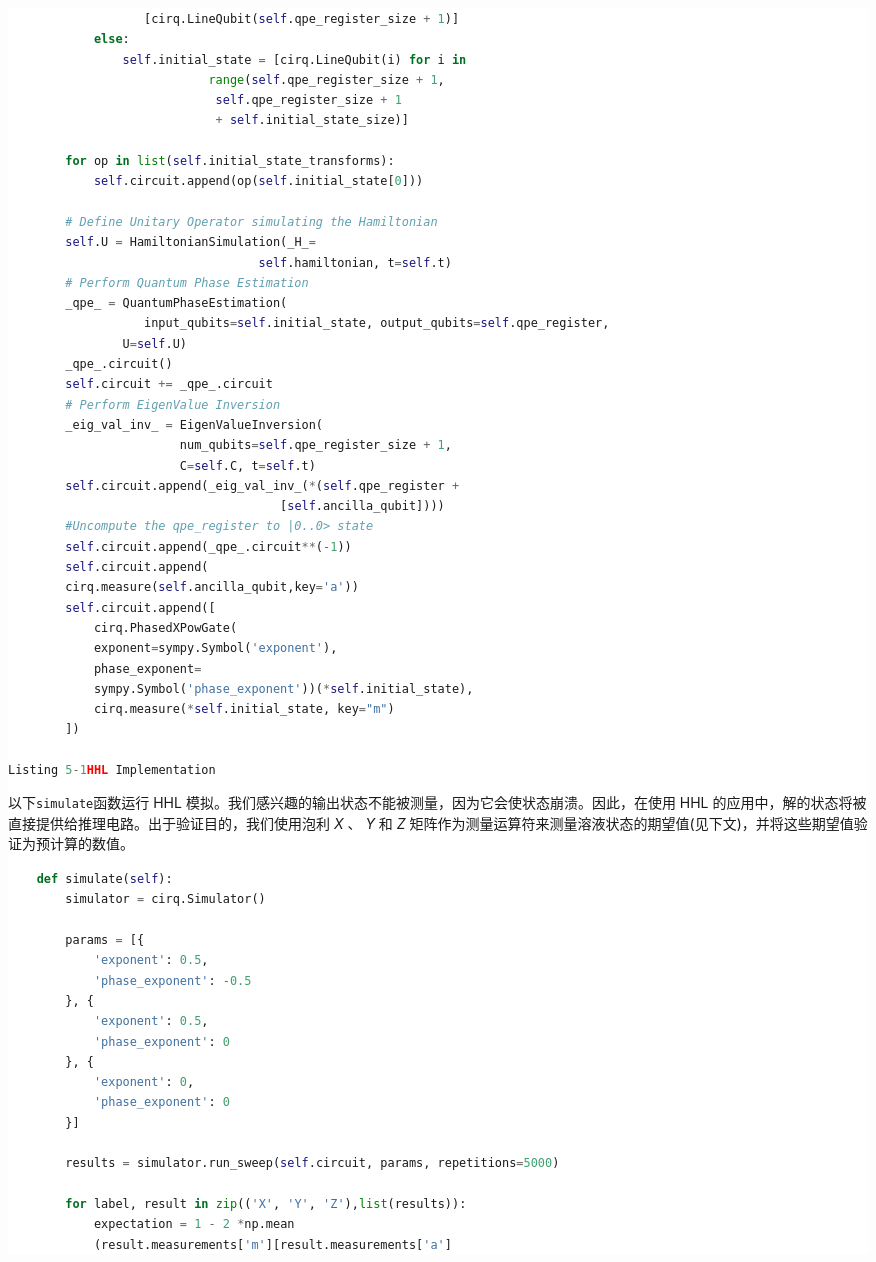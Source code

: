 ```py
                   [cirq.LineQubit(self.qpe_register_size + 1)]
            else:
                self.initial_state = [cirq.LineQubit(i) for i in
                            range(self.qpe_register_size + 1,
                             self.qpe_register_size + 1
                             + self.initial_state_size)]

        for op in list(self.initial_state_transforms):
            self.circuit.append(op(self.initial_state[0]))

        # Define Unitary Operator simulating the Hamiltonian
        self.U = HamiltonianSimulation(_H_=
                                   self.hamiltonian, t=self.t)
        # Perform Quantum Phase Estimation
        _qpe_ = QuantumPhaseEstimation(
                   input_qubits=self.initial_state, output_qubits=self.qpe_register,
                U=self.U)
        _qpe_.circuit()
        self.circuit += _qpe_.circuit
        # Perform EigenValue Inversion
        _eig_val_inv_ = EigenValueInversion(
                        num_qubits=self.qpe_register_size + 1,
                        C=self.C, t=self.t)
        self.circuit.append(_eig_val_inv_(*(self.qpe_register +
                                      [self.ancilla_qubit])))
        #Uncompute the qpe_register to |0..0> state
        self.circuit.append(_qpe_.circuit**(-1))
        self.circuit.append(
        cirq.measure(self.ancilla_qubit,key='a'))
        self.circuit.append([
            cirq.PhasedXPowGate(
            exponent=sympy.Symbol('exponent'),
            phase_exponent=
            sympy.Symbol('phase_exponent'))(*self.initial_state),
            cirq.measure(*self.initial_state, key="m")
        ])

Listing 5-1HHL Implementation

```

以下`simulate`函数运行 HHL 模拟。我们感兴趣的输出状态不能被测量，因为它会使状态崩溃。因此，在使用 HHL 的应用中，解的状态将被直接提供给推理电路。出于验证目的，我们使用泡利 *X* 、 *Y* 和 *Z* 矩阵作为测量运算符来测量溶液状态的期望值(见下文)，并将这些期望值验证为预计算的数值。

```py
    def simulate(self):
        simulator = cirq.Simulator()

        params = [{
            'exponent': 0.5,
            'phase_exponent': -0.5
        }, {
            'exponent': 0.5,
            'phase_exponent': 0
        }, {
            'exponent': 0,
            'phase_exponent': 0
        }]

        results = simulator.run_sweep(self.circuit, params, repetitions=5000)

        for label, result in zip(('X', 'Y', 'Z'),list(results)):
            expectation = 1 - 2 *np.mean
            (result.measurements['m'][result.measurements['a']
```